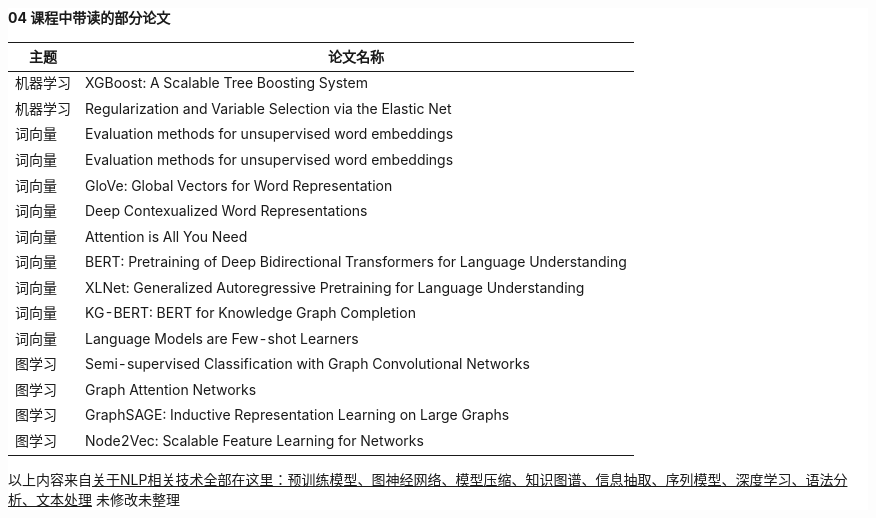 

**04 课程中带读的部分论文**



| 主题     | 论文名称                                                     |
| -------- | ------------------------------------------------------------ |
| 机器学习 | XGBoost: A Scalable Tree Boosting System                     |
| 机器学习 | Regularization and Variable Selection via the Elastic Net    |
| 词向量   | Evaluation methods for unsupervised word embeddings          |
| 词向量   | Evaluation methods for unsupervised word embeddings          |
| 词向量   | GloVe: Global Vectors for Word Representation                |
| 词向量   | Deep Contexualized Word Representations                      |
| 词向量   | Attention is All You Need                                    |
| 词向量   | BERT: Pretraining of Deep Bidirectional Transformers for Language Understanding |
| 词向量   | XLNet: Generalized Autoregressive Pretraining for Language Understanding |
| 词向量   | KG-BERT: BERT for Knowledge Graph Completion                 |
| 词向量   | Language Models are Few-shot Learners                        |
| 图学习   | Semi-supervised Classification with Graph Convolutional Networks |
| 图学习   | Graph Attention Networks                                     |
| 图学习   | GraphSAGE: Inductive Representation Learning on Large Graphs |
| 图学习   | Node2Vec: Scalable Feature Learning for Networks             |





以上内容来自[关于NLP相关技术全部在这里：预训练模型、图神经网络、模型压缩、知识图谱、信息抽取、序列模型、深度学习、语法分析、文本处理](https://mp.weixin.qq.com/s/yCOyMtqmn50s_RRLBHnGxQ) 未修改未整理